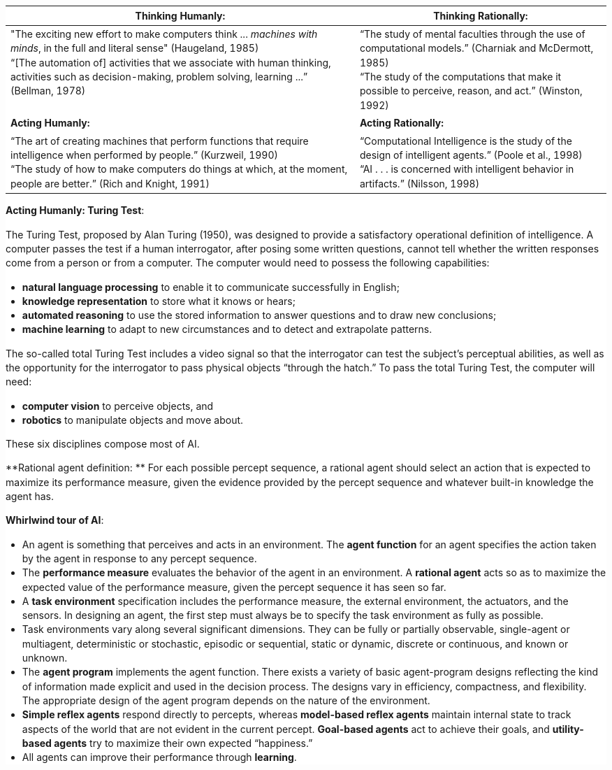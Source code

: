 | **Thinking Humanly**:                                        | Thinking Rationally:                                         |
| ------------------------------------------------------------ | ------------------------------------------------------------ |
| "The exciting new effort to make computers think ... *machines with minds*, in the full and literal sense" (Haugeland, 1985)<br />“[The automation of] activities that we associate with human thinking, activities such as decision-making, problem solving, learning ...” (Bellman, 1978) | “The study of mental faculties through the use of computational models.” (Charniak and McDermott, 1985) <br />“The study of the computations that make it possible to perceive, reason, and act.” (Winston, 1992) |
| **Acting Humanly:**                                          | **Acting Rationally:**                                       |
| “The art of creating machines that perform functions that require intelligence when performed by people.” (Kurzweil, 1990)<br />“The study of how to make computers do things at which, at the moment, people are better.” (Rich and Knight, 1991) | “Computational Intelligence is the study of the design of intelligent agents.” (Poole et al., 1998)<br />“AI . . . is concerned with intelligent behavior in artifacts.” (Nilsson, 1998) |

**Acting Humanly: Turing Test**: 

The Turing Test, proposed by Alan Turing (1950), was designed to provide a satisfactory operational definition of intelligence. A computer passes the test if a human interrogator, after posing some written questions, cannot tell whether the written responses come from a person or from a computer. The computer would need to possess the following capabilities:

* **natural language processing** to enable it to communicate successfully in English;
* **knowledge representation** to store what it knows or hears;
* **automated reasoning** to use the stored information to answer questions and to draw new conclusions;
* **machine learning** to adapt to new circumstances and to detect and extrapolate patterns.

The so-called total Turing Test includes a video signal so that the interrogator can test the subject’s perceptual abilities, as well as the opportunity for the interrogator to pass physical objects “through the hatch.” To pass the total Turing Test, the computer will need:

* **computer vision** to perceive objects, and
* **robotics** to manipulate objects and move about.

These six disciplines compose most of AI.

**Rational agent definition: ** For each possible percept sequence, a rational agent should select an action that is expected to maximize its performance measure, given the evidence provided by the percept sequence and whatever built-in knowledge the agent has.



**Whirlwind tour of AI**:

* An agent is something that perceives and acts in an environment. The **agent function** for an agent specifies the action taken by the agent in response to any percept sequence. 
* The **performance measure** evaluates the behavior of the agent in an environment. A **rational agent** acts so as to maximize the expected value of the performance measure, given the percept sequence it has seen so far. 
* A **task environment** specification includes the performance measure, the external environment, the actuators, and the sensors. In designing an agent, the first step must always be to specify the task environment as fully as possible. 
* Task environments vary along several significant dimensions. They can be fully or partially observable, single-agent or multiagent, deterministic or stochastic, episodic or sequential, static or dynamic, discrete or continuous, and known or unknown. 
* The **agent program** implements the agent function. There exists a variety of basic agent-program designs reflecting the kind of information made explicit and used in the decision process. The designs vary in efficiency, compactness, and flexibility. The appropriate design of the agent program depends on the nature of the environment. 
* **Simple reflex agents** respond directly to percepts, whereas **model-based reflex agents** maintain internal state to track aspects of the world that are not evident in the current percept. **Goal-based agents** act to achieve their goals, and **utility-based agents** try to maximize their own expected “happiness.” 
* All agents can improve their performance through **learning**.
